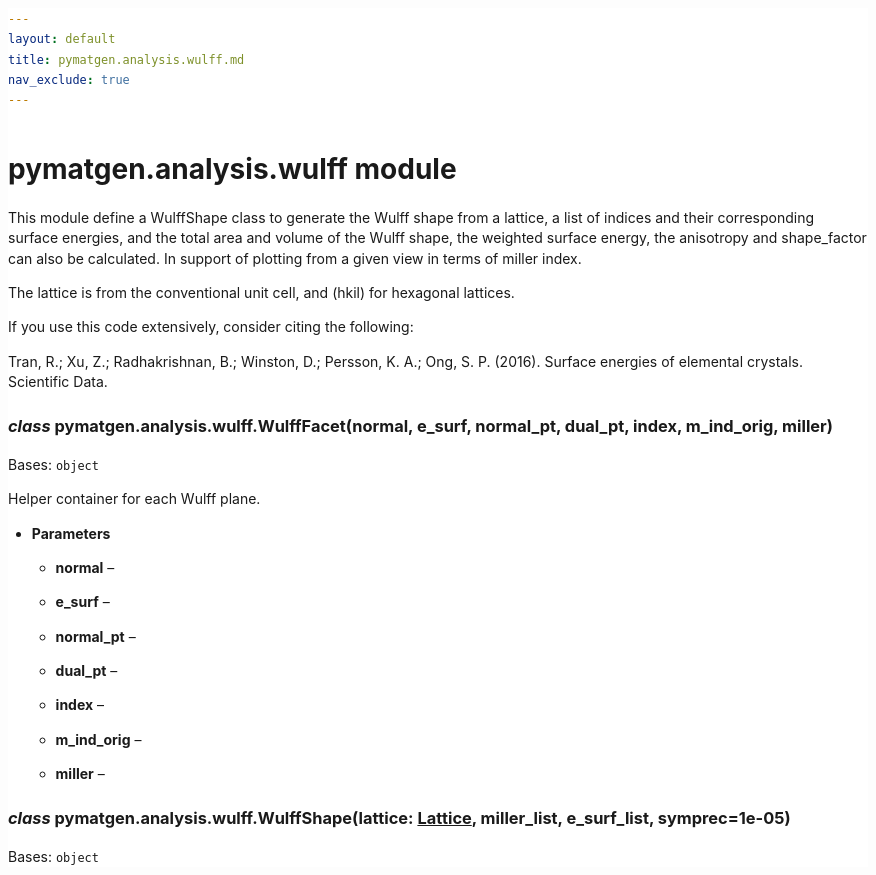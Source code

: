 ```yaml
---
layout: default
title: pymatgen.analysis.wulff.md
nav_exclude: true
---
```


# pymatgen.analysis.wulff module

This module define a WulffShape class to generate the Wulff shape from
a lattice, a list of indices and their corresponding surface energies,
and the total area and volume of the Wulff shape, the weighted surface energy,
the anisotropy and shape_factor can also be calculated.
In support of plotting from a given view in terms of miller index.

The lattice is from the conventional unit cell, and (hkil) for hexagonal
lattices.

If you use this code extensively, consider citing the following:

Tran, R.; Xu, Z.; Radhakrishnan, B.; Winston, D.; Persson, K. A.; Ong, S. P.
(2016). Surface energies of elemental crystals. Scientific Data.


### _class_ pymatgen.analysis.wulff.WulffFacet(normal, e_surf, normal_pt, dual_pt, index, m_ind_orig, miller)
Bases: `object`

Helper container for each Wulff plane.


* **Parameters**


    * **normal** –


    * **e_surf** –


    * **normal_pt** –


    * **dual_pt** –


    * **index** –


    * **m_ind_orig** –


    * **miller** –



### _class_ pymatgen.analysis.wulff.WulffShape(lattice: [Lattice](pymatgen.core.lattice.md#pymatgen.core.lattice.Lattice), miller_list, e_surf_list, symprec=1e-05)
Bases: `object`
